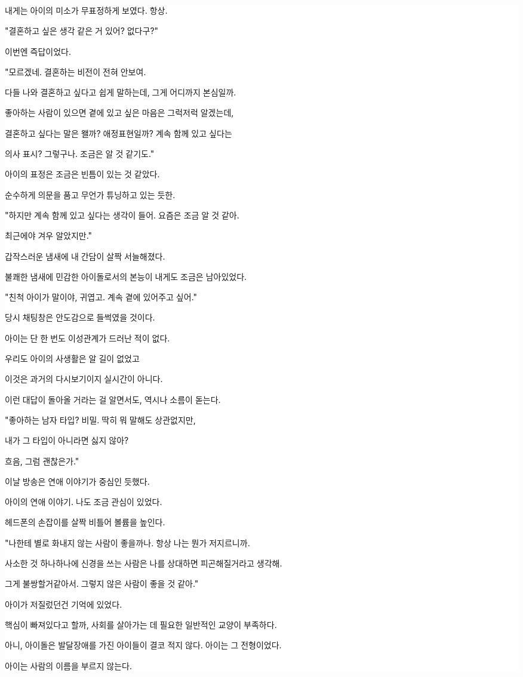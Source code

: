내게는 아이의 미소가 무표정하게 보였다. 항상.

"결혼하고 싶은 생각 같은 거 있어? 없다구?"

이번엔 즉답이었다.

"모르겠네. 결혼하는 비전이 전혀 안보여.

다들 나와 결혼하고 싶다고 쉽게 말하는데, 그게 어디까지 본심일까.

좋아하는 사람이 있으면 곁에 있고 싶은 마음은 그럭저럭 알겠는데,

결혼하고 싶다는 말은 왤까? 애정표현일까? 계속 함께 있고 싶다는

의사 표시? 그렇구나. 조금은 알 것 같기도."

아이의 표정은 조금은 빈틈이 있는 것 같았다.

순수하게 의문을 품고 무언가 튜닝하고 있는 듯한.

"하지만 계속 함께 있고 싶다는 생각이 들어. 요즘은 조금 알 것 같아.

최근에야 겨우 알았지만."

갑작스러운 냄새에 내 간담이 살짝 서늘해졌다.

불쾌한 냄새에 민감한 아이돌로서의 본능이 내게도 조금은 남아있었다.

"친척 아이가 말이야, 귀엽고. 계속 곁에 있어주고 싶어."

당시 채팅창은 안도감으로 들썩였을 것이다.

아이는 단 한 번도 이성관계가 드러난 적이 없다.

우리도 아이의 사생활은 알 길이 없었고

이것은 과거의 다시보기이지 실시간이 아니다.

이런 대답이 돌아올 거라는 걸 알면서도, 역시나 소름이 돋는다.

"좋아하는 남자 타입? 비밀. 딱히 뭐 말해도 상관없지만,

내가 그 타입이 아니라면 싫지 않아?

흐음, 그럼 괜찮은가."

이날 방송은 연애 이야기가 중심인 듯했다.

아이의 연애 이야기. 나도 조금 관심이 있었다.

헤드폰의 손잡이를 살짝 비틀어 볼륨을 높인다.

"나한테 별로 화내지 않는 사람이 좋을까나. 항상 나는 뭔가 저지르니까.

사소한 것 하나하나에 신경을 쓰는 사람은 나를 상대하면 피곤해질거라고 생각해.

그게 불쌍할거같아서. 그렇지 않은 사람이 좋을 것 같아."

아이가 저질렀던건 기억에 있었다.

핵심이 빠져있다고 할까, 사회를 살아가는 데 필요한 일반적인 교양이 부족하다.

아니, 아이돌은 발달장애를 가진 아이들이 결코 적지 않다. 아이는 그 전형이었다.

아이는 사람의 이름을 부르지 않는다.
